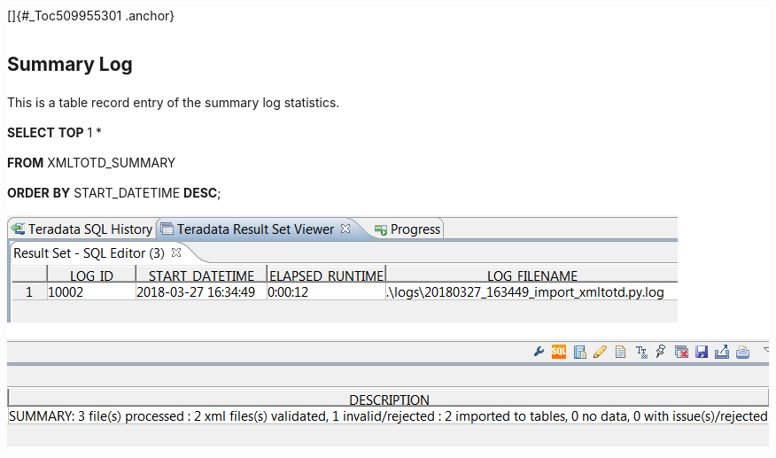 []{#_Toc509955301 .anchor}

Summary Log
-----------

This is a table record entry of the summary log statistics.

**SELECT** **TOP** 1 \*

**FROM** XMLTOTD\_SUMMARY

**ORDER** **BY** START\_DATETIME **DESC**;

![](media/summarylog_01.png)

![](media/summarylog_02.png)
